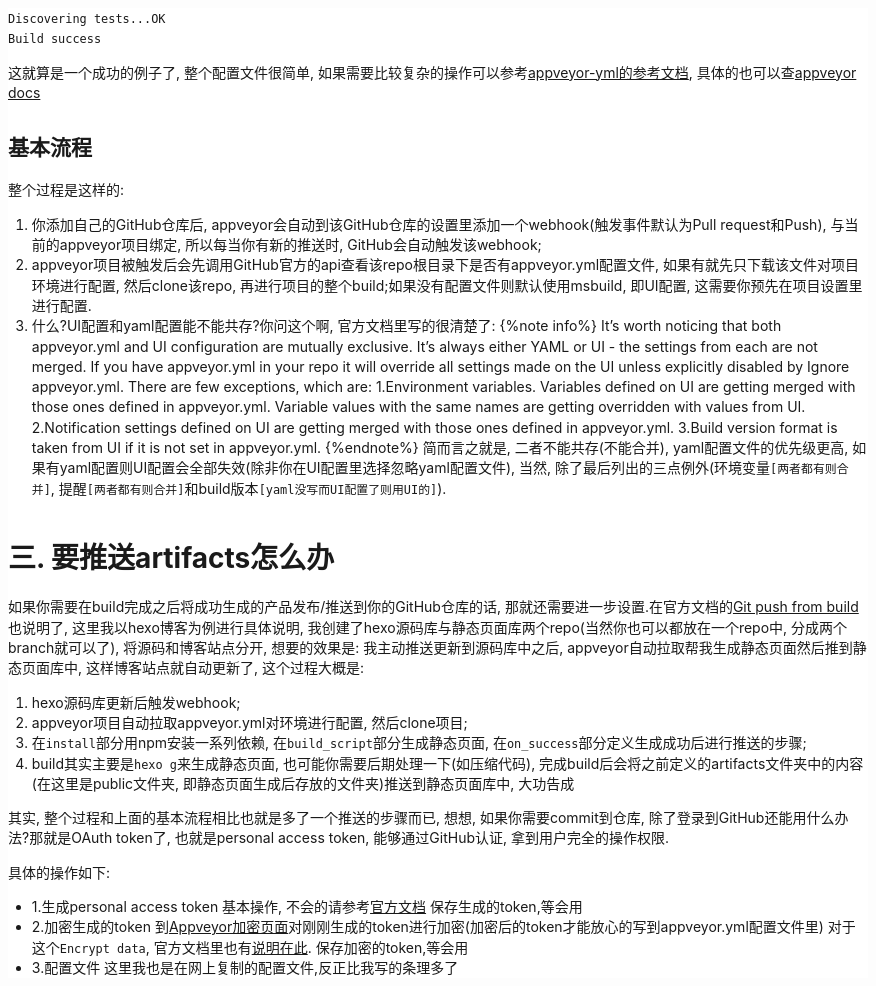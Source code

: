 ```
Discovering tests...OK
Build success
```

这就算是一个成功的例子了, 整个配置文件很简单, 如果需要比较复杂的操作可以参考[appveyor-yml的参考文档](https://www.appveyor.com/docs/appveyor-yml/), 具体的也可以查[appveyor docs](https://www.appveyor.com/docs/)

## 基本流程
整个过程是这样的:
1. 你添加自己的GitHub仓库后, appveyor会自动到该GitHub仓库的设置里添加一个webhook(触发事件默认为Pull request和Push), 与当前的appveyor项目绑定, 所以每当你有新的推送时, GitHub会自动触发该webhook;
2. appveyor项目被触发后会先调用GitHub官方的api查看该repo根目录下是否有appveyor.yml配置文件, 如果有就先只下载该文件对项目环境进行配置, 然后clone该repo, 再进行项目的整个build;如果没有配置文件则默认使用msbuild, 即UI配置, 这需要你预先在项目设置里进行配置.
3. 什么?UI配置和yaml配置能不能共存?你问这个啊, 官方文档里写的很清楚了:
{%note info%}
It’s worth noticing that both appveyor.yml and UI configuration are mutually exclusive. It’s always either YAML or UI - the settings from each are not merged. If you have appveyor.yml in your repo it will override all settings made on the UI unless explicitly disabled by Ignore appveyor.yml. There are few exceptions,  which are:
1.Environment variables. Variables defined on UI are getting merged with those ones defined in appveyor.yml. Variable values with the same names are getting overridden with values from UI.
2.Notification settings defined on UI are getting merged with those ones defined in appveyor.yml.
3.Build version format is taken from UI if it is not set in appveyor.yml.
{%endnote%}
简而言之就是, 二者不能共存(不能合并), yaml配置文件的优先级更高, 如果有yaml配置则UI配置会全部失效(除非你在UI配置里选择忽略yaml配置文件), 当然, 除了最后列出的三点例外(环境变量`[两者都有则合并]`, 提醒`[两者都有则合并]`和build版本`[yaml没写而UI配置了则用UI的]`).

# 三. 要推送artifacts怎么办
如果你需要在build完成之后将成功生成的产品发布/推送到你的GitHub仓库的话, 那就还需要进一步设置.在官方文档的[Git push from build](https://www.appveyor.com/docs/how-to/git-push/)也说明了, 这里我以hexo博客为例进行具体说明, 我创建了hexo源码库与静态页面库两个repo(当然你也可以都放在一个repo中, 分成两个branch就可以了), 将源码和博客站点分开, 想要的效果是: 我主动推送更新到源码库中之后, appveyor自动拉取帮我生成静态页面然后推到静态页面库中, 这样博客站点就自动更新了, 这个过程大概是:
1. hexo源码库更新后触发webhook;
2. appveyor项目自动拉取appveyor.yml对环境进行配置, 然后clone项目;
3. 在`install`部分用npm安装一系列依赖, 在`build_script`部分生成静态页面, 在`on_success`部分定义生成成功后进行推送的步骤;
4. build其实主要是`hexo g`来生成静态页面, 也可能你需要后期处理一下(如压缩代码), 完成build后会将之前定义的artifacts文件夹中的内容(在这里是public文件夹, 即静态页面生成后存放的文件夹)推送到静态页面库中, 大功告成

其实, 整个过程和上面的基本流程相比也就是多了一个推送的步骤而已, 想想, 如果你需要commit到仓库, 除了登录到GitHub还能用什么办法?那就是OAuth token了, 也就是personal access token, 能够通过GitHub认证, 拿到用户完全的操作权限.

具体的操作如下:

* 1.生成personal access token
基本操作, 不会的请参考[官方文档](https://help.github.com/articles/creating-a-personal-access-token-for-the-command-line/)
保存生成的token,等会用
* 2.加密生成的token
到[Appveyor加密页面](https://ci.appveyor.com/tools/encrypt)对刚刚生成的token进行加密(加密后的token才能放心的写到appveyor.yml配置文件里)
对于这个`Encrypt data`, 官方文档里也有[说明在此](https://www.appveyor.com/docs/build-configuration/#secure-variables).
保存加密的token,等会用
* 3.配置文件
这里我也是在网上复制的配置文件,反正比我写的条理多了
